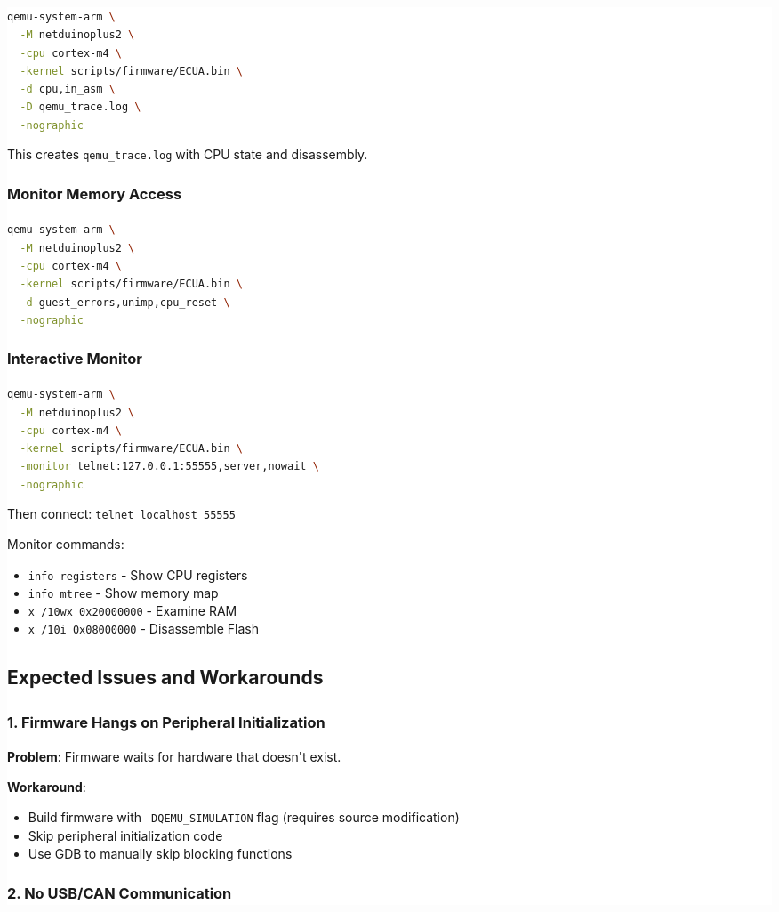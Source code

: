 ```bash
qemu-system-arm \
  -M netduinoplus2 \
  -cpu cortex-m4 \
  -kernel scripts/firmware/ECUA.bin \
  -d cpu,in_asm \
  -D qemu_trace.log \
  -nographic
```

This creates `qemu_trace.log` with CPU state and disassembly.

### Monitor Memory Access

```bash
qemu-system-arm \
  -M netduinoplus2 \
  -cpu cortex-m4 \
  -kernel scripts/firmware/ECUA.bin \
  -d guest_errors,unimp,cpu_reset \
  -nographic
```

### Interactive Monitor

```bash
qemu-system-arm \
  -M netduinoplus2 \
  -cpu cortex-m4 \
  -kernel scripts/firmware/ECUA.bin \
  -monitor telnet:127.0.0.1:55555,server,nowait \
  -nographic
```

Then connect: `telnet localhost 55555`

Monitor commands:
- `info registers` - Show CPU registers
- `info mtree` - Show memory map
- `x /10wx 0x20000000` - Examine RAM
- `x /10i 0x08000000` - Disassemble Flash

## Expected Issues and Workarounds

### 1. Firmware Hangs on Peripheral Initialization

**Problem**: Firmware waits for hardware that doesn't exist.

**Workaround**:
- Build firmware with `-DQEMU_SIMULATION` flag (requires source modification)
- Skip peripheral initialization code
- Use GDB to manually skip blocking functions

### 2. No USB/CAN Communication
